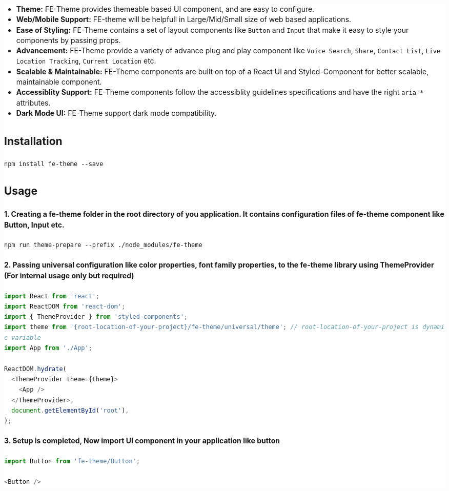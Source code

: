 - **Theme:** FE-Theme provides themeable based UI component, and are easy to configure.
- **Web/Mobile Support:** FE-theme will be helpfull in Large/Mid/Small size of web based applications.
- **Ease of Styling:** FE-Theme contains a set of layout components like `Button` and `Input` that make it easy to style your components by passing props.
- **Advancement:** FE-Theme provide a variety of advance plug and play component like `Voice Search`, `Share`, `Contact List`, `Live Location Tracking`, `Current Location` etc.
- **Scalable & Maintainable:** FE-Theme components are built on top of a React UI and Styled-Component for better scalable, maintainable component.
- **Accessiblity Support:** FE-Theme components follow the accessiblity guidelines specifications and have the right `aria-*` attributes.
- **Dark Mode UI:** FE-Theme support dark mode compatibility.
  
## Installation

    npm install fe-theme --save

## Usage

#### 1. Creating a fe-theme folder in the root directory of you application. It contains configuration files of fe-theme component like Button, Input etc.

    npm run theme-prepare --prefix ./node_modules/fe-theme

#### 2. Passing universal configuration like color properties, font family properties, to the fe-theme library using ThemeProvider (For internal usage only but required)

```js
import React from 'react';
import ReactDOM from 'react-dom';
import { ThemeProvider } from 'styled-components';
import theme from '{root-location-of-your-project}/fe-theme/universal/theme'; // root-location-of-your-project is dynamic variable
import App from './App';

ReactDOM.hydrate(
  <ThemeProvider theme={theme}>
    <App />
  </ThemeProvider>,
  document.getElementById('root'),
);
```

#### 3. Setup is completed, Now import UI component in your application like button
```js
import Button from 'fe-theme/Button';

<Button />
```
